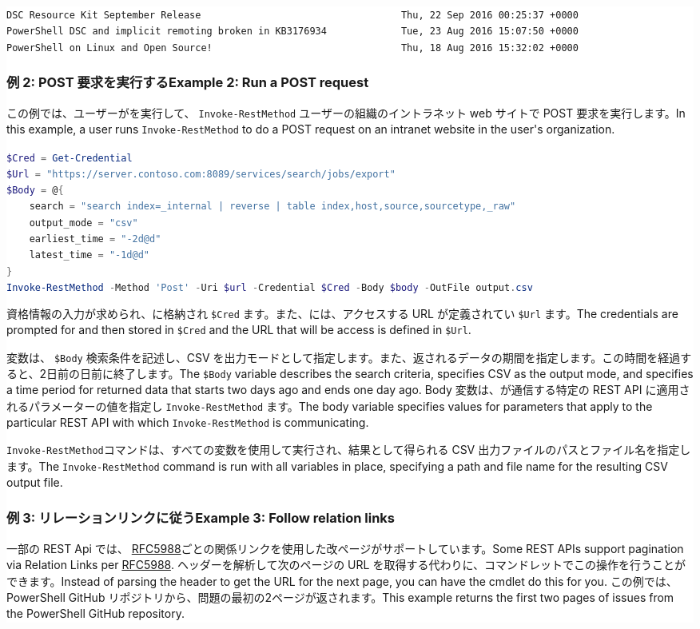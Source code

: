 ```Output
DSC Resource Kit September Release                                   Thu, 22 Sep 2016 00:25:37 +0000
PowerShell DSC and implicit remoting broken in KB3176934             Tue, 23 Aug 2016 15:07:50 +0000
PowerShell on Linux and Open Source!                                 Thu, 18 Aug 2016 15:32:02 +0000
```

### <span data-ttu-id="fbc8e-123">例 2: POST 要求を実行する</span><span class="sxs-lookup"><span data-stu-id="fbc8e-123">Example 2: Run a POST request</span></span>

<span data-ttu-id="fbc8e-124">この例では、ユーザーがを実行して、 `Invoke-RestMethod` ユーザーの組織のイントラネット web サイトで POST 要求を実行します。</span><span class="sxs-lookup"><span data-stu-id="fbc8e-124">In this example, a user runs `Invoke-RestMethod` to do a POST request on an intranet website in the user's organization.</span></span>

```powershell
$Cred = Get-Credential
$Url = "https://server.contoso.com:8089/services/search/jobs/export"
$Body = @{
    search = "search index=_internal | reverse | table index,host,source,sourcetype,_raw"
    output_mode = "csv"
    earliest_time = "-2d@d"
    latest_time = "-1d@d"
}
Invoke-RestMethod -Method 'Post' -Uri $url -Credential $Cred -Body $body -OutFile output.csv
```

<span data-ttu-id="fbc8e-125">資格情報の入力が求められ、に格納され `$Cred` ます。また、には、アクセスする URL が定義されてい `$Url` ます。</span><span class="sxs-lookup"><span data-stu-id="fbc8e-125">The credentials are prompted for and then stored in `$Cred` and the URL that will be access is defined in `$Url`.</span></span>

<span data-ttu-id="fbc8e-126">変数は、 `$Body` 検索条件を記述し、CSV を出力モードとして指定します。また、返されるデータの期間を指定します。この時間を経過すると、2日前の日前に終了します。</span><span class="sxs-lookup"><span data-stu-id="fbc8e-126">The `$Body` variable describes the search criteria, specifies CSV as the output mode, and specifies a time period for returned data that starts two days ago and ends one day ago.</span></span> <span data-ttu-id="fbc8e-127">Body 変数は、が通信する特定の REST API に適用されるパラメーターの値を指定し `Invoke-RestMethod` ます。</span><span class="sxs-lookup"><span data-stu-id="fbc8e-127">The body variable specifies values for parameters that apply to the particular REST API with which `Invoke-RestMethod` is communicating.</span></span>

<span data-ttu-id="fbc8e-128">`Invoke-RestMethod`コマンドは、すべての変数を使用して実行され、結果として得られる CSV 出力ファイルのパスとファイル名を指定します。</span><span class="sxs-lookup"><span data-stu-id="fbc8e-128">The `Invoke-RestMethod` command is run with all variables in place, specifying a path and file name for the resulting CSV output file.</span></span>

### <span data-ttu-id="fbc8e-129">例 3: リレーションリンクに従う</span><span class="sxs-lookup"><span data-stu-id="fbc8e-129">Example 3: Follow relation links</span></span>

<span data-ttu-id="fbc8e-130">一部の REST Api では、 [RFC5988](https://tools.ietf.org/html/rfc5988#page-6)ごとの関係リンクを使用した改ページがサポートしています。</span><span class="sxs-lookup"><span data-stu-id="fbc8e-130">Some REST APIs support pagination via Relation Links per [RFC5988](https://tools.ietf.org/html/rfc5988#page-6).</span></span> <span data-ttu-id="fbc8e-131">ヘッダーを解析して次のページの URL を取得する代わりに、コマンドレットでこの操作を行うことができます。</span><span class="sxs-lookup"><span data-stu-id="fbc8e-131">Instead of parsing the header to get the URL for the next page, you can have the cmdlet do this for you.</span></span> <span data-ttu-id="fbc8e-132">この例では、PowerShell GitHub リポジトリから、問題の最初の2ページが返されます。</span><span class="sxs-lookup"><span data-stu-id="fbc8e-132">This example returns the first two pages of issues from the PowerShell GitHub repository.</span></span>
